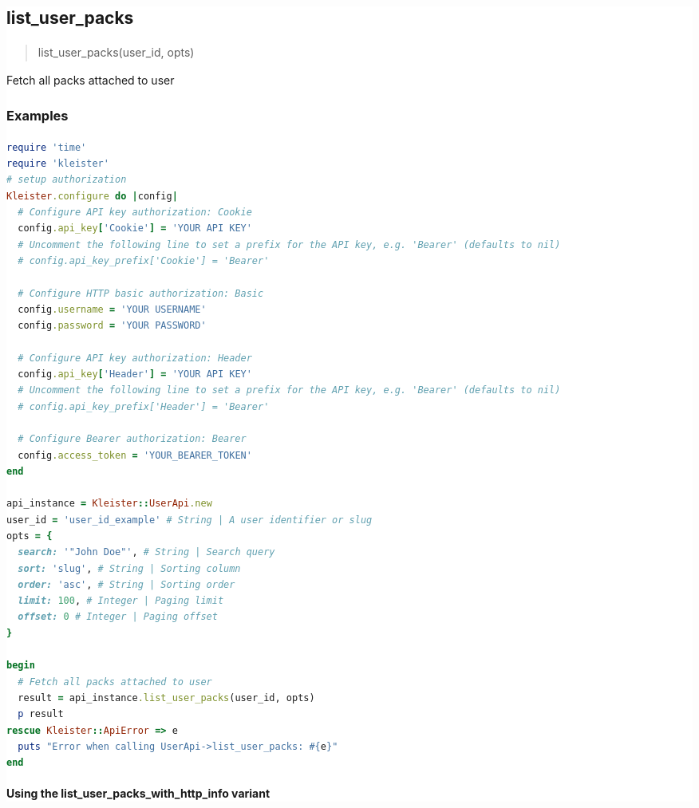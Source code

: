 
## list_user_packs

> <UserPacks> list_user_packs(user_id, opts)

Fetch all packs attached to user

### Examples

```ruby
require 'time'
require 'kleister'
# setup authorization
Kleister.configure do |config|
  # Configure API key authorization: Cookie
  config.api_key['Cookie'] = 'YOUR API KEY'
  # Uncomment the following line to set a prefix for the API key, e.g. 'Bearer' (defaults to nil)
  # config.api_key_prefix['Cookie'] = 'Bearer'

  # Configure HTTP basic authorization: Basic
  config.username = 'YOUR USERNAME'
  config.password = 'YOUR PASSWORD'

  # Configure API key authorization: Header
  config.api_key['Header'] = 'YOUR API KEY'
  # Uncomment the following line to set a prefix for the API key, e.g. 'Bearer' (defaults to nil)
  # config.api_key_prefix['Header'] = 'Bearer'

  # Configure Bearer authorization: Bearer
  config.access_token = 'YOUR_BEARER_TOKEN'
end

api_instance = Kleister::UserApi.new
user_id = 'user_id_example' # String | A user identifier or slug
opts = {
  search: '"John Doe"', # String | Search query
  sort: 'slug', # String | Sorting column
  order: 'asc', # String | Sorting order
  limit: 100, # Integer | Paging limit
  offset: 0 # Integer | Paging offset
}

begin
  # Fetch all packs attached to user
  result = api_instance.list_user_packs(user_id, opts)
  p result
rescue Kleister::ApiError => e
  puts "Error when calling UserApi->list_user_packs: #{e}"
end
```

#### Using the list_user_packs_with_http_info variant
